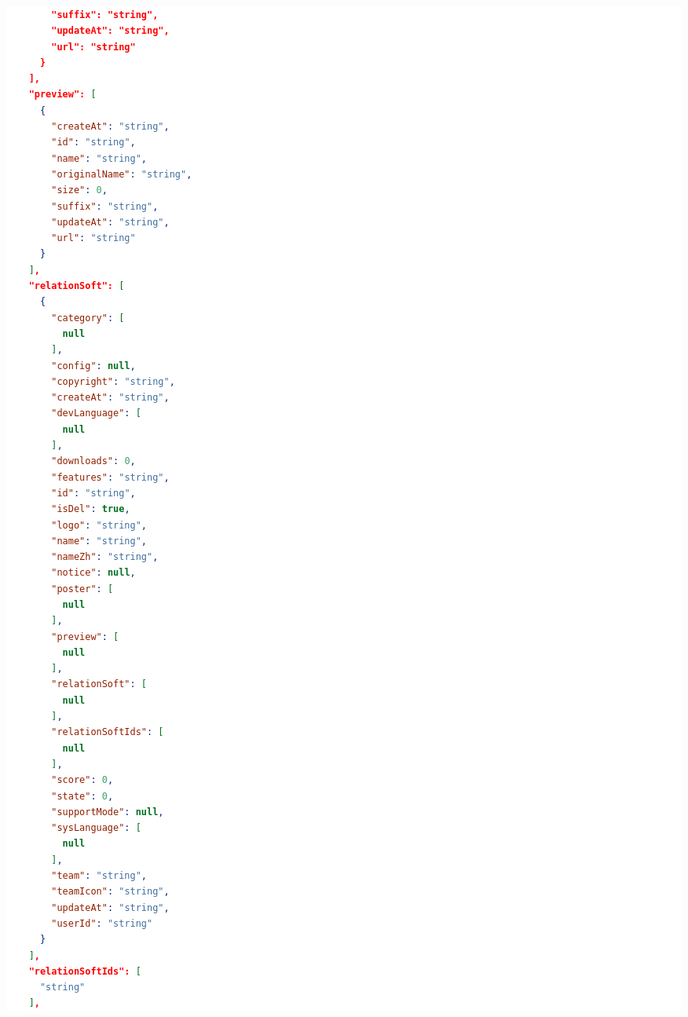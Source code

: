 ```json
        "suffix": "string",
        "updateAt": "string",
        "url": "string"
      }
    ],
    "preview": [
      {
        "createAt": "string",
        "id": "string",
        "name": "string",
        "originalName": "string",
        "size": 0,
        "suffix": "string",
        "updateAt": "string",
        "url": "string"
      }
    ],
    "relationSoft": [
      {
        "category": [
          null
        ],
        "config": null,
        "copyright": "string",
        "createAt": "string",
        "devLanguage": [
          null
        ],
        "downloads": 0,
        "features": "string",
        "id": "string",
        "isDel": true,
        "logo": "string",
        "name": "string",
        "nameZh": "string",
        "notice": null,
        "poster": [
          null
        ],
        "preview": [
          null
        ],
        "relationSoft": [
          null
        ],
        "relationSoftIds": [
          null
        ],
        "score": 0,
        "state": 0,
        "supportMode": null,
        "sysLanguage": [
          null
        ],
        "team": "string",
        "teamIcon": "string",
        "updateAt": "string",
        "userId": "string"
      }
    ],
    "relationSoftIds": [
      "string"
    ],
```